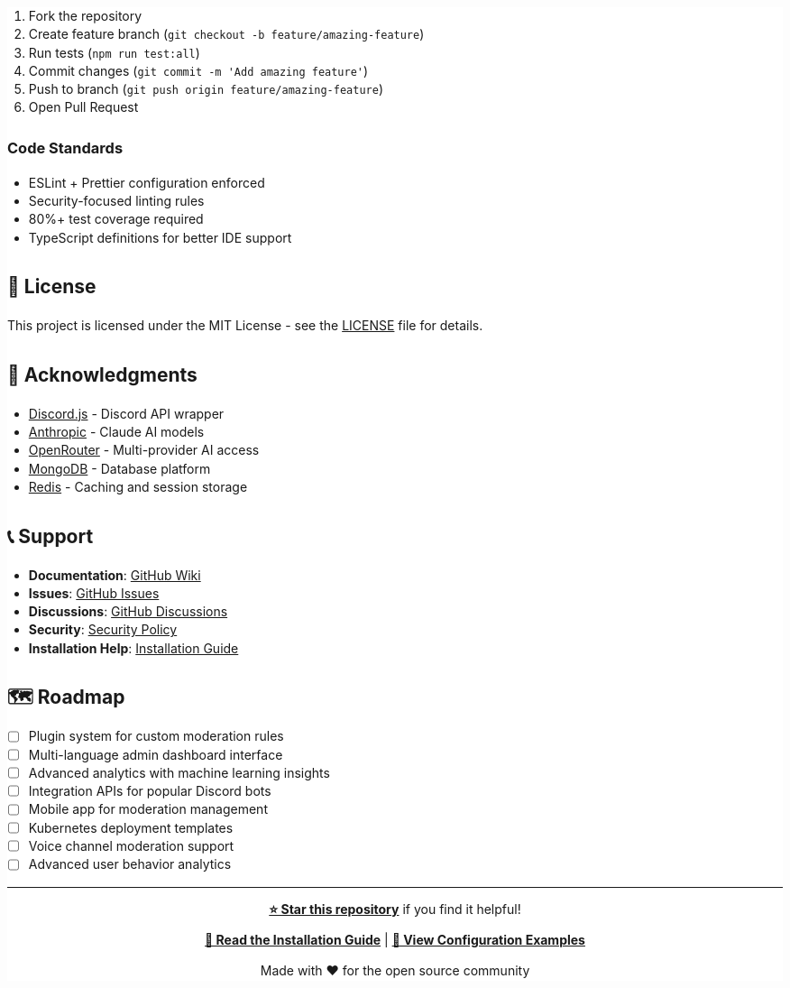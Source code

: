 1. Fork the repository
2. Create feature branch (`git checkout -b feature/amazing-feature`)
3. Run tests (`npm run test:all`)
4. Commit changes (`git commit -m 'Add amazing feature'`)
5. Push to branch (`git push origin feature/amazing-feature`)
6. Open Pull Request

### Code Standards
- ESLint + Prettier configuration enforced
- Security-focused linting rules
- 80%+ test coverage required
- TypeScript definitions for better IDE support

## 📄 License

This project is licensed under the MIT License - see the [LICENSE](LICENSE) file for details.

## 🙏 Acknowledgments

- [Discord.js](https://discord.js.org/) - Discord API wrapper
- [Anthropic](https://anthropic.com/) - Claude AI models
- [OpenRouter](https://openrouter.ai/) - Multi-provider AI access
- [MongoDB](https://mongodb.com/) - Database platform
- [Redis](https://redis.io/) - Caching and session storage

## 📞 Support

- **Documentation**: [GitHub Wiki](https://github.com/yourusername/discord-ai-moderator/wiki)
- **Issues**: [GitHub Issues](https://github.com/yourusername/discord-ai-moderator/issues)
- **Discussions**: [GitHub Discussions](https://github.com/yourusername/discord-ai-moderator/discussions)
- **Security**: [Security Policy](SECURITY.md)
- **Installation Help**: [Installation Guide](INSTALLATION.md)

## 🗺️ Roadmap

- [ ] Plugin system for custom moderation rules
- [ ] Multi-language admin dashboard interface
- [ ] Advanced analytics with machine learning insights
- [ ] Integration APIs for popular Discord bots
- [ ] Mobile app for moderation management
- [ ] Kubernetes deployment templates
- [ ] Voice channel moderation support
- [ ] Advanced user behavior analytics

---

<div align="center">

**[⭐ Star this repository](https://github.com/yourusername/discord-ai-moderator)** if you find it helpful!

**[📖 Read the Installation Guide](INSTALLATION.md)** | **[🔧 View Configuration Examples](https://github.com/yourusername/discord-ai-moderator/wiki)**

Made with ❤️ for the open source community

</div>